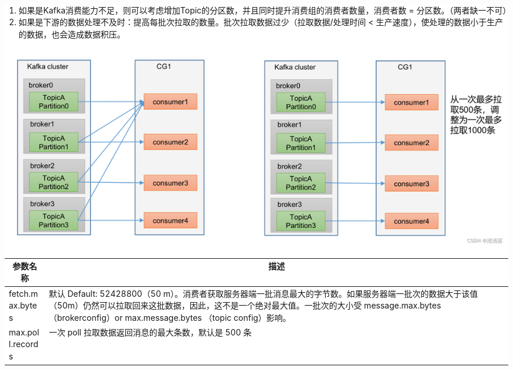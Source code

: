 1. 如果是Kafka消费能力不足，则可以考虑增加Topic的分区数，并且同时提升消费组的消费者数量，消费者数 = 分区数。（两者缺一不可）
2. 如果是下游的数据处理不及时：提高每批次拉取的数量。批次拉取数据过少（拉取数据/处理时间 < 生产速度），使处理的数据小于生产的数据，也会造成数据积压。

![](./images/08-Kafka消费者-1688610027974.png)

| 参数名称             | 描述                                                                                                                                                                            |
|------------------|-------------------------------------------------------------------------------------------------------------------------------------------------------------------------------|
| fetch.max.bytes  | 默认 Default: 52428800（50 m）。消费者获取服务器端一批消息最大的字节数。如果服务器端一批次的数据大于该值（50m）仍然可以拉取回来这批数据，因此，这不是一个绝对最大值。一批次的大小受 message.max.bytes （brokerconfig）or max.message.bytes （topic config）影响。 |
| max.poll.records | 一次 poll 拉取数据返回消息的最大条数，默认是 500 条                                                                                                                                               |

